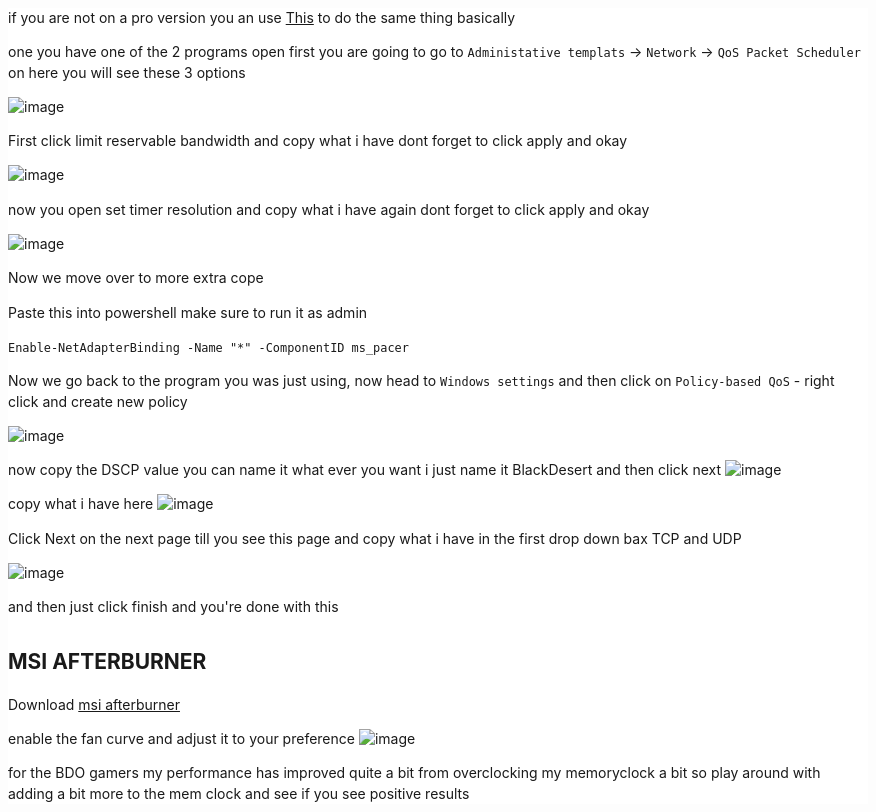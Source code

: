 if you are not on a pro version you an use [This](https://github.com/Fleex255/PolicyPlus) to do the same thing basically 

one you have one of the 2 programs open first you are going to go to ``Administative templats`` -> ``Network`` -> ``QoS Packet Scheduler`` on here you will see these 3 options 

![image](https://github.com/Tungrad/BDO/assets/126987283/1956958b-f0de-48dd-84e1-70da42882945)

First click limit reservable bandwidth and copy what i have dont forget to click apply and okay

![image](https://github.com/Tungrad/BDO/assets/126987283/0622e1a0-e07e-48e4-9cce-551001cb70cf)

now you open set timer resolution and copy what i have again dont forget to click apply and okay

![image](https://github.com/Tungrad/BDO/assets/126987283/f62ec2c2-e8c8-47ef-a2cd-34ff0b27427e)


Now we move over to more extra cope 

Paste this into powershell make sure to run it as admin
 ```powershelle
 Enable-NetAdapterBinding -Name "*" -ComponentID ms_pacer
 ```

Now we go back to the program you was just using, now head to  ``Windows settings`` and then click on ``Policy-based QoS`` - right click and create new policy

![image](https://github.com/Tungrad/BDO/assets/126987283/2bf4a9ea-e158-4c1e-91ae-118cae936fea)

now copy the DSCP value you can name it what ever you want i just name it BlackDesert and then click next
![image](https://github.com/Tungrad/BDO/assets/126987283/7a4244f7-780c-47a6-91c1-4aabb394826e)

copy what i have here 
![image](https://github.com/Tungrad/BDO/assets/126987283/f64b9393-5a2c-4ecd-9c8d-2e885e623546)

Click Next on the next page till you see this page and copy what i have in the first drop down bax TCP and UDP

![image](https://github.com/Tungrad/BDO/assets/126987283/f290621a-bd1d-4164-b1af-f770d83fb65b)

and then just click finish and you're done with this 


## MSI AFTERBURNER
Download [msi afterburner](https://download.msi.com/uti_exe/vga/MSIAfterburnerSetup.zip?__token__=exp=1686574187~acl=/*~hmac=76ef0d51e24860e0101c2c76cba86e3ffab24219ab8a6fbd4bedd5ba98c73163)

enable the fan curve and adjust it to your preference 
![image](https://github.com/Tungrad/BDO/assets/126987283/bb02743b-209f-4c5b-83a9-6346b2c01d5e)

for the BDO gamers my performance has improved quite a bit from overclocking my memoryclock a bit so play around with adding a bit more to the mem clock and see if you see positive results 

